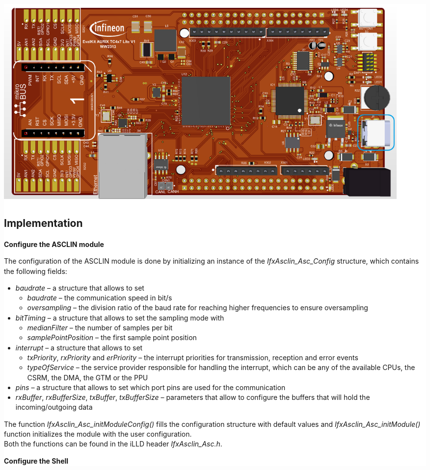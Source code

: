 <img src="./Images/USB_Pins_LK.png" width="800" />  

## Implementation  
**Configure the ASCLIN module**  

The configuration of the ASCLIN module is done by initializing an instance of the *IfxAsclin_Asc_Config* structure, which contains the following fields:  

- *baudrate* – a structure that allows to set
    - *baudrate* – the communication speed in bit/s
    - *oversampling* – the division ratio of the baud rate for reaching higher frequencies to ensure oversampling
- *bitTiming* – a structure that allows to set the sampling mode with
    - *medianFilter* – the number of samples per bit
    - *samplePointPosition* – the first sample point position
- *interrupt* – a structure that allows to set   
    - *txPriority*, *rxPriority* and *erPriority* – the interrupt priorities for transmission, reception and error events
    - *typeOfService* – the service provider responsible for handling the interrupt, which can be any of the available CPUs, the CSRM, the DMA, the GTM or the PPU
- *pins* – a structure that allows to set which port pins are used for the communication  
- *rxBuffer*, *rxBufferSize*, *txBuffer*, *txBufferSize* – parameters that allow to configure the buffers that will hold the incoming/outgoing data  


The function *IfxAsclin_Asc_initModuleConfig()* fills the configuration structure with default values and *IfxAsclin_Asc_initModule()* function initializes the module with the user configuration.  
Both the functions can be found in the iLLD header *IfxAsclin_Asc.h*.  

**Configure the Shell**  
